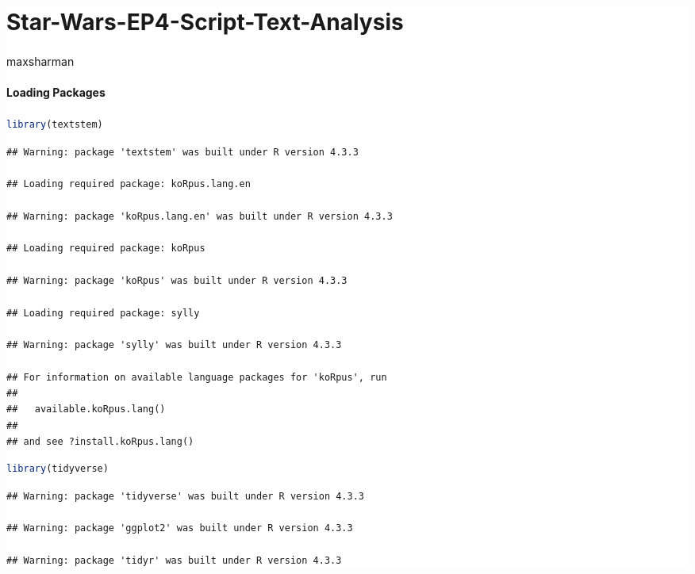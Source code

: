 Star-Wars-EP4-Script-Text-Analysis
================
maxsharman

#### Loading Packages

``` r
library(textstem)
```

    ## Warning: package 'textstem' was built under R version 4.3.3

    ## Loading required package: koRpus.lang.en

    ## Warning: package 'koRpus.lang.en' was built under R version 4.3.3

    ## Loading required package: koRpus

    ## Warning: package 'koRpus' was built under R version 4.3.3

    ## Loading required package: sylly

    ## Warning: package 'sylly' was built under R version 4.3.3

    ## For information on available language packages for 'koRpus', run
    ## 
    ##   available.koRpus.lang()
    ## 
    ## and see ?install.koRpus.lang()

``` r
library(tidyverse)
```

    ## Warning: package 'tidyverse' was built under R version 4.3.3

    ## Warning: package 'ggplot2' was built under R version 4.3.3

    ## Warning: package 'tidyr' was built under R version 4.3.3
